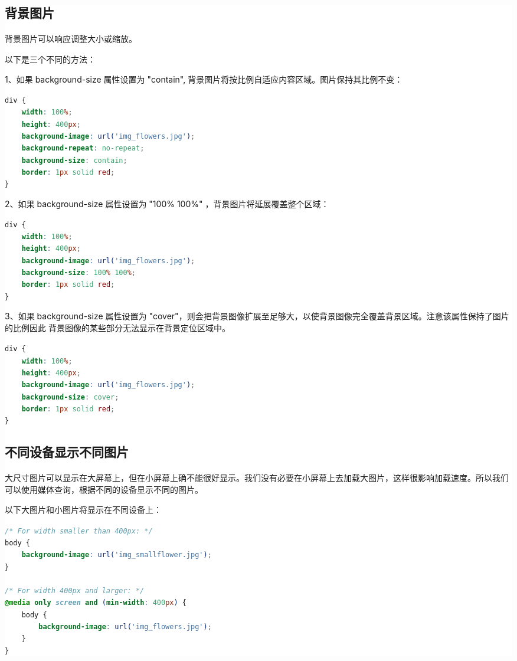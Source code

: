## 背景图片

背景图片可以响应调整大小或缩放。

以下是三个不同的方法：

1、如果 background-size 属性设置为 "contain", 背景图片将按比例自适应内容区域。图片保持其比例不变：

```css
div {
    width: 100%;
    height: 400px;
    background-image: url('img_flowers.jpg');
    background-repeat: no-repeat;
    background-size: contain;
    border: 1px solid red;
}
```

2、如果 background-size 属性设置为 "100% 100%" ，背景图片将延展覆盖整个区域：

```css
div {
    width: 100%;
    height: 400px;
    background-image: url('img_flowers.jpg');
    background-size: 100% 100%;
    border: 1px solid red;
}
```

3、如果 background-size 属性设置为 "cover"，则会把背景图像扩展至足够大，以使背景图像完全覆盖背景区域。注意该属性保持了图片的比例因此 背景图像的某些部分无法显示在背景定位区域中。

```css
div {
    width: 100%;
    height: 400px;
    background-image: url('img_flowers.jpg');
    background-size: cover;
    border: 1px solid red;
}
```

## 不同设备显示不同图片

大尺寸图片可以显示在大屏幕上，但在小屏幕上确不能很好显示。我们没有必要在小屏幕上去加载大图片，这样很影响加载速度。所以我们可以使用媒体查询，根据不同的设备显示不同的图片。

以下大图片和小图片将显示在不同设备上：

```css
/* For width smaller than 400px: */
body {
    background-image: url('img_smallflower.jpg');
}

/* For width 400px and larger: */
@media only screen and (min-width: 400px) {
    body {
        background-image: url('img_flowers.jpg');
    }
}
```
